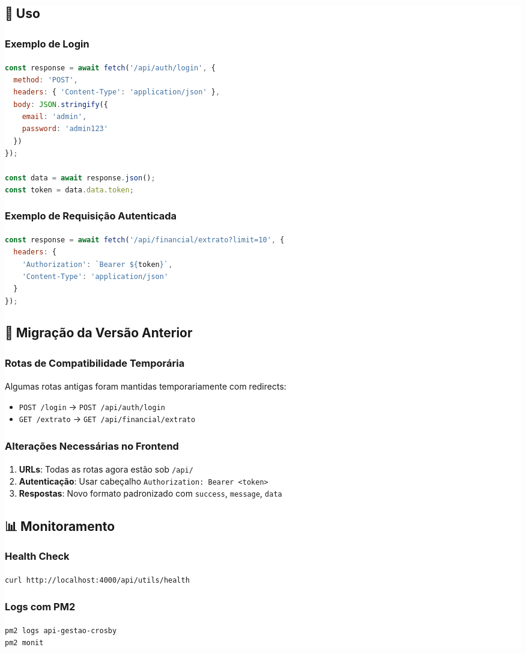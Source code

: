 ## 🔧 Uso

### Exemplo de Login
```javascript
const response = await fetch('/api/auth/login', {
  method: 'POST',
  headers: { 'Content-Type': 'application/json' },
  body: JSON.stringify({
    email: 'admin',
    password: 'admin123'
  })
});

const data = await response.json();
const token = data.data.token;
```

### Exemplo de Requisição Autenticada
```javascript
const response = await fetch('/api/financial/extrato?limit=10', {
  headers: {
    'Authorization': `Bearer ${token}`,
    'Content-Type': 'application/json'
  }
});
```

## 🔄 Migração da Versão Anterior

### Rotas de Compatibilidade Temporária

Algumas rotas antigas foram mantidas temporariamente com redirects:
- `POST /login` → `POST /api/auth/login`
- `GET /extrato` → `GET /api/financial/extrato`

### Alterações Necessárias no Frontend

1. **URLs**: Todas as rotas agora estão sob `/api/`
2. **Autenticação**: Usar cabeçalho `Authorization: Bearer <token>`
3. **Respostas**: Novo formato padronizado com `success`, `message`, `data`

## 📊 Monitoramento

### Health Check
```bash
curl http://localhost:4000/api/utils/health
```

### Logs com PM2
```bash
pm2 logs api-gestao-crosby
pm2 monit
```
